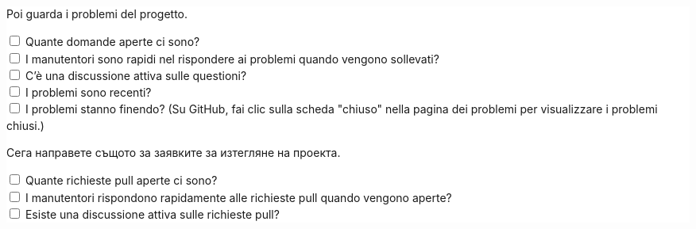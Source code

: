 Poi guarda i problemi del progetto.

<div class="clearfix mb-2">
  <input type="checkbox" id="cbox5" class="d-block float-left mt-1 mr-2" value="checkbox">
  <label for="cbox5" class="overflow-hidden d-block text-normal">
    Quante domande aperte ci sono?
  </label>
</div>

<div class="clearfix mb-2">
  <input type="checkbox" id="cbox6" class="d-block float-left mt-1 mr-2" value="checkbox">
  <label for="cbox6" class="overflow-hidden d-block text-normal">
    I manutentori sono rapidi nel rispondere ai problemi quando vengono sollevati?
  </label>
</div>

<div class="clearfix mb-2">
  <input type="checkbox" id="cbox7" class="d-block float-left mt-1 mr-2" value="checkbox">
  <label for="cbox7" class="overflow-hidden d-block text-normal">
    C’è una discussione attiva sulle questioni?
  </label>
</div>

<div class="clearfix mb-2">
  <input type="checkbox" id="cbox8" class="d-block float-left mt-1 mr-2" value="checkbox">
  <label for="cbox8" class="overflow-hidden d-block text-normal">
    I problemi sono recenti?
  </label>
</div>

<div class="clearfix mb-4">
  <input type="checkbox" id="cbox9" class="d-block float-left mt-1 mr-2" value="checkbox">
  <label for="cbox9" class="overflow-hidden d-block text-normal">
    I problemi stanno finendo? (Su GitHub, fai clic sulla scheda "chiuso" nella pagina dei problemi per visualizzare i problemi chiusi.)
  </label>
</div>

Сега направете същото за заявките за изтегляне на проекта.

<div class="clearfix mb-2">
  <input type="checkbox" id="cbox10" class="d-block float-left mt-1 mr-2" value="checkbox">
  <label for="cbox10" class="overflow-hidden d-block text-normal">
    Quante richieste pull aperte ci sono?
  </label>
</div>

<div class="clearfix mb-2">
  <input type="checkbox" id="cbox20" class="d-block float-left mt-1 mr-2" value="checkbox">
  <label for="cbox20" class="overflow-hidden d-block text-normal">
    I manutentori rispondono rapidamente alle richieste pull quando vengono aperte?
  </label>
</div>

<div class="clearfix mb-2">
  <input type="checkbox" id="cbox11" class="d-block float-left mt-1 mr-2" value="checkbox">
  <label for="cbox11" class="overflow-hidden d-block text-normal">
    Esiste una discussione attiva sulle richieste pull?
  </label>
</div>
